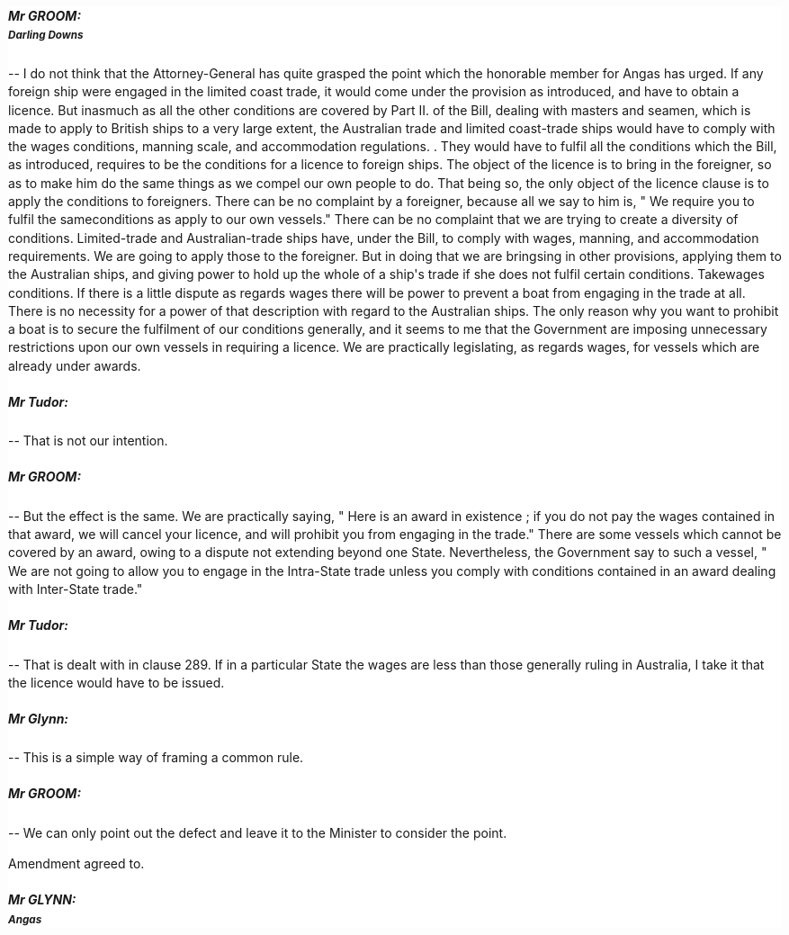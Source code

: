 ##### Mr GROOM:<br><small class="text-muted">Darling Downs</small>

-- I do not think that the Attorney-General has quite grasped the point which the honorable member for Angas has urged. If any foreign ship were engaged in the limited coast trade, it would come under the provision as introduced, and have to obtain a licence. But inasmuch as all the other conditions are covered by Part II. of the Bill, dealing with masters and seamen, which is made to apply to British ships to a very large extent, the Australian trade and limited coast-trade ships would have to comply with the wages conditions, manning scale, and accommodation regulations. . They would have to fulfil all the conditions which the Bill, as introduced, requires to be the conditions for a licence to foreign ships. The object of the licence is to bring in the foreigner, so as to make him do the same things as we compel our own people to do. That being so, the only object of the licence clause is to apply the conditions to foreigners. There can be no complaint by a foreigner, because all we say to him is, " We require you to fulfil the sameconditions as apply to our own vessels." There can be no complaint that we are trying to create  a  diversity of conditions. Limited-trade and Australian-trade ships have, under the Bill, to comply with wages, manning, and accommodation requirements. We are going to apply those to the foreigner. But in doing that we are  bringsing  in other provisions, applying them to the Australian ships, and giving power to hold up the whole of a ship's trade if she does not fulfil certain conditions. Takewages conditions. If there is a little dispute as regards wages there will be power to prevent a boat from engaging in the trade at all. There is no necessity for a power of that description with regard to the Australian ships. The only reason why you want to prohibit a boat is to secure the fulfilment of our conditions generally, and  it  seems to me that the Government are imposing unnecessary restrictions upon our own vessels in requiring a licence. We are practically legislating, as regards wages, for vessels which are already under awards. 

##### Mr Tudor:

--  That is not our intention. 

##### Mr GROOM:

-- But the effect is the same. We are practically saying, " Here is an award in existence ; if you do not pay the wages contained in that award, we will cancel your licence, and will prohibit you from engaging in the trade." There are some vessels which cannot be covered by an award, owing to a dispute not extending beyond one State. Nevertheless, the Government say to such a vessel, " We are not going to allow you to engage in the Intra-State trade unless you comply with conditions contained in an award dealing with Inter-State trade." 

##### Mr Tudor:

--  That is dealt with in clause  289.  If in a particular State the wages are less than those generally ruling in Australia, I take it that the licence would have to be issued. 

##### Mr Glynn:

--  This is a simple way of framing a common rule. 

##### Mr GROOM:

-- We can only point out the defect and leave it to the Minister to consider the point. 

Amendment agreed to. 

##### Mr GLYNN:<br><small class="text-muted">Angas</small>
